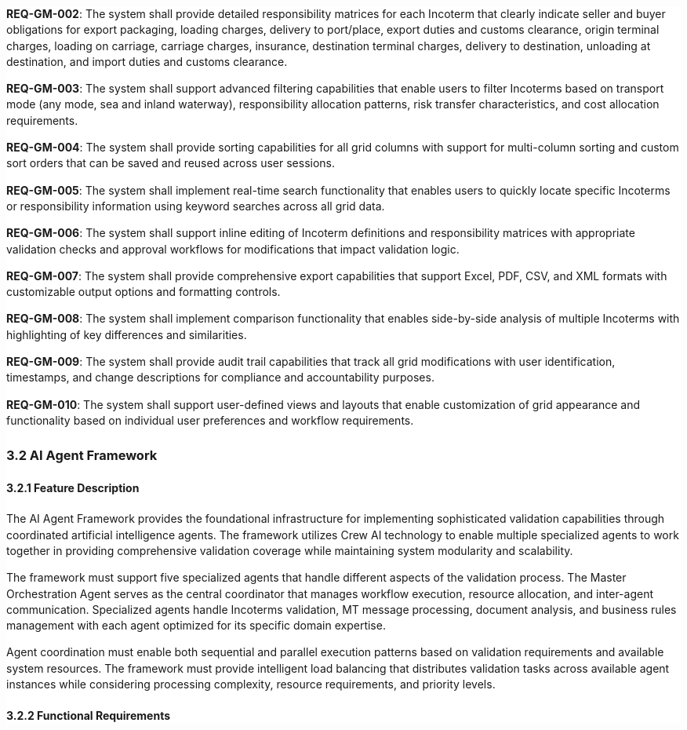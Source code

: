 **REQ-GM-002**: The system shall provide detailed responsibility matrices for each Incoterm that clearly indicate seller and buyer obligations for export packaging, loading charges, delivery to port/place, export duties and customs clearance, origin terminal charges, loading on carriage, carriage charges, insurance, destination terminal charges, delivery to destination, unloading at destination, and import duties and customs clearance.

**REQ-GM-003**: The system shall support advanced filtering capabilities that enable users to filter Incoterms based on transport mode (any mode, sea and inland waterway), responsibility allocation patterns, risk transfer characteristics, and cost allocation requirements.

**REQ-GM-004**: The system shall provide sorting capabilities for all grid columns with support for multi-column sorting and custom sort orders that can be saved and reused across user sessions.

**REQ-GM-005**: The system shall implement real-time search functionality that enables users to quickly locate specific Incoterms or responsibility information using keyword searches across all grid data.

**REQ-GM-006**: The system shall support inline editing of Incoterm definitions and responsibility matrices with appropriate validation checks and approval workflows for modifications that impact validation logic.

**REQ-GM-007**: The system shall provide comprehensive export capabilities that support Excel, PDF, CSV, and XML formats with customizable output options and formatting controls.


**REQ-GM-008**: The system shall implement comparison functionality that enables side-by-side analysis of multiple Incoterms with highlighting of key differences and similarities.

**REQ-GM-009**: The system shall provide audit trail capabilities that track all grid modifications with user identification, timestamps, and change descriptions for compliance and accountability purposes.

**REQ-GM-010**: The system shall support user-defined views and layouts that enable customization of grid appearance and functionality based on individual user preferences and workflow requirements.

### 3.2 AI Agent Framework

#### 3.2.1 Feature Description

The AI Agent Framework provides the foundational infrastructure for implementing sophisticated validation capabilities through coordinated artificial intelligence agents. The framework utilizes Crew AI technology to enable multiple specialized agents to work together in providing comprehensive validation coverage while maintaining system modularity and scalability.

The framework must support five specialized agents that handle different aspects of the validation process. The Master Orchestration Agent serves as the central coordinator that manages workflow execution, resource allocation, and inter-agent communication. Specialized agents handle Incoterms validation, MT message processing, document analysis, and business rules management with each agent optimized for its specific domain expertise.

Agent coordination must enable both sequential and parallel execution patterns based on validation requirements and available system resources. The framework must provide intelligent load balancing that distributes validation tasks across available agent instances while considering processing complexity, resource requirements, and priority levels.

#### 3.2.2 Functional Requirements
